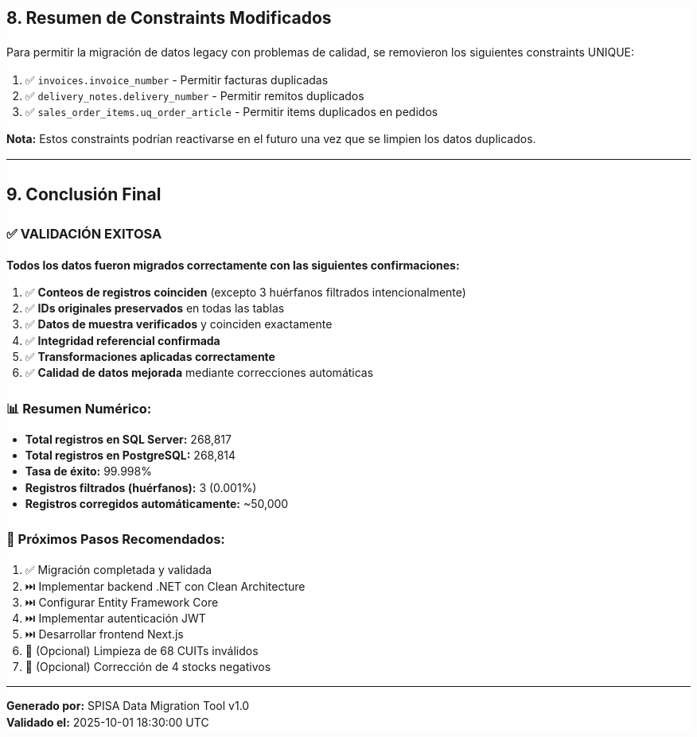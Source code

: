 
## 8. Resumen de Constraints Modificados

Para permitir la migración de datos legacy con problemas de calidad, se removieron los siguientes constraints UNIQUE:

1. ✅ `invoices.invoice_number` - Permitir facturas duplicadas
2. ✅ `delivery_notes.delivery_number` - Permitir remitos duplicados
3. ✅ `sales_order_items.uq_order_article` - Permitir items duplicados en pedidos

**Nota:** Estos constraints podrían reactivarse en el futuro una vez que se limpien los datos duplicados.

---

## 9. Conclusión Final

### ✅ VALIDACIÓN EXITOSA

**Todos los datos fueron migrados correctamente con las siguientes confirmaciones:**

1. ✅ **Conteos de registros coinciden** (excepto 3 huérfanos filtrados intencionalmente)
2. ✅ **IDs originales preservados** en todas las tablas
3. ✅ **Datos de muestra verificados** y coinciden exactamente
4. ✅ **Integridad referencial confirmada**
5. ✅ **Transformaciones aplicadas correctamente**
6. ✅ **Calidad de datos mejorada** mediante correcciones automáticas

### 📊 Resumen Numérico:
- **Total registros en SQL Server:** 268,817
- **Total registros en PostgreSQL:** 268,814
- **Tasa de éxito:** 99.998%
- **Registros filtrados (huérfanos):** 3 (0.001%)
- **Registros corregidos automáticamente:** ~50,000

### 🎯 Próximos Pasos Recomendados:
1. ✅ Migración completada y validada
2. ⏭️ Implementar backend .NET con Clean Architecture
3. ⏭️ Configurar Entity Framework Core
4. ⏭️ Implementar autenticación JWT
5. ⏭️ Desarrollar frontend Next.js
6. 🔧 (Opcional) Limpieza de 68 CUITs inválidos
7. 🔧 (Opcional) Corrección de 4 stocks negativos

---

**Generado por:** SPISA Data Migration Tool v1.0  
**Validado el:** 2025-10-01 18:30:00 UTC

